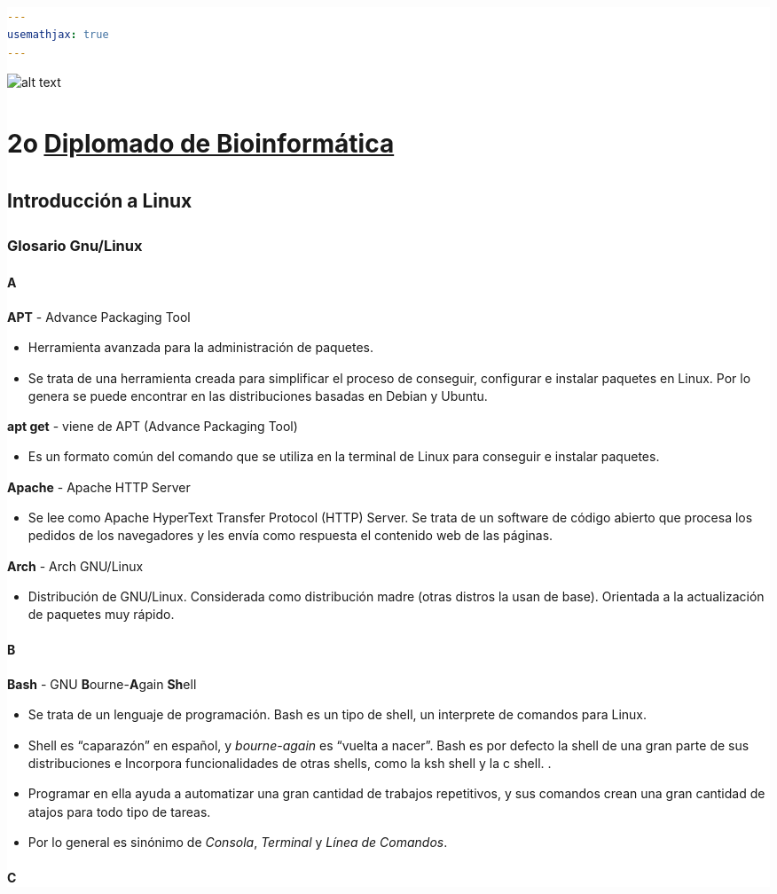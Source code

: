 ```yaml
---
usemathjax: true
---
```

![alt text](https://solariabiodata.com.mx/wp-content/uploads/2021/07/logo_red.png "Soluciones de Siguiente Generación")
# 2o [Diplomado de Bioinformática](./)

## Introducción a Linux

### Glosario Gnu/Linux

#### A

**APT** - Advance Packaging Tool

 - Herramienta avanzada para la administración de paquetes.

 - Se trata de una herramienta creada para simplificar el proceso de conseguir, configurar e instalar paquetes en Linux. Por lo genera se puede encontrar en las distribuciones basadas en Debian y Ubuntu.

**apt get** - viene de APT (Advance Packaging Tool)

 - Es un formato común del comando que se utiliza en la terminal de Linux para conseguir e instalar paquetes.

**Apache** - Apache HTTP Server

 - Se lee como Apache HyperText Transfer Protocol (HTTP) Server. Se trata de un software de código abierto que procesa los pedidos de los navegadores y les envía como respuesta el contenido web de las páginas.

**Arch** - Arch GNU/Linux

 - Distribución de GNU/Linux. Considerada como distribución madre (otras distros la usan de base). Orientada a la actualización de paquetes muy rápido.

#### B

**Bash** - GNU **B**ourne-**A**gain **Sh**ell

 - Se trata de un lenguaje de programación. Bash es un tipo de shell, un interprete de comandos para Linux.

 - Shell es “caparazón” en español, y *bourne-again* es “vuelta a nacer”. Bash es por defecto la shell de una gran parte de sus distribuciones e Incorpora funcionalidades de otras shells, como la ksh shell y la c shell. .

 - Programar en ella ayuda a automatizar una gran cantidad de trabajos repetitivos, y sus comandos crean una gran cantidad de atajos para todo tipo de tareas.

 - Por lo general es sinónimo de *Consola*, *Terminal* y *Línea de Comandos*.

#### C
